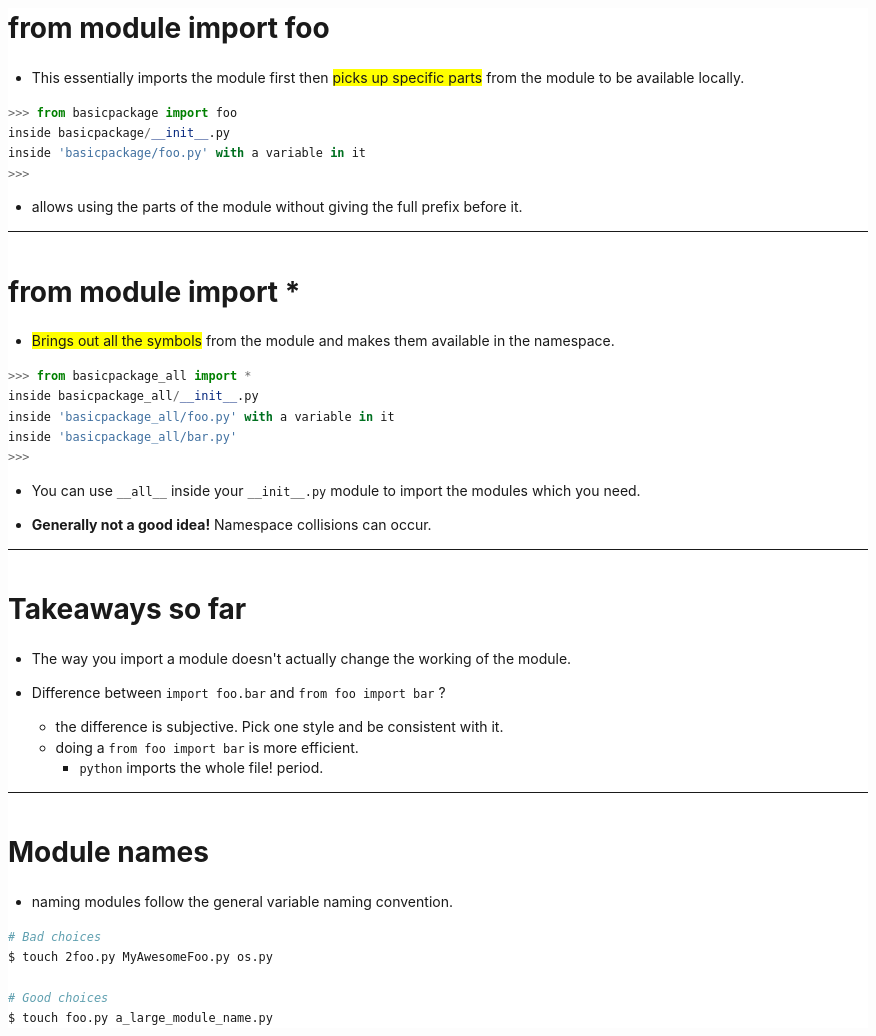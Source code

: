 
# from module import foo

- This essentially imports the module first then <span style="background-color:yellow;">picks up specific parts</span> from the module to be available locally.

```python
>>> from basicpackage import foo
inside basicpackage/__init__.py
inside 'basicpackage/foo.py' with a variable in it
>>>
```

- allows using the parts of the module without giving the full prefix before it.

---

# from module import *

- <span style="background-color:yellow;">Brings out all the symbols</span> from the module and makes them available in the namespace.

```python
>>> from basicpackage_all import *
inside basicpackage_all/__init__.py
inside 'basicpackage_all/foo.py' with a variable in it
inside 'basicpackage_all/bar.py'
>>>
```
- You can use `__all__` inside your `__init__.py` module to import the modules which you need.

- **Generally not a good idea!** Namespace collisions can occur.

---

# Takeaways so far

- The way you import a module doesn't actually change the working of the module.

- Difference between 
`import foo.bar` and `from foo import bar` ?
	 - the difference is subjective. Pick one style and be consistent with  it.
	- doing a `from foo import bar` is more efficient.
		- 	`python` imports the whole file! period.


---

# Module names

- naming modules follow the general variable naming convention.

```bash
# Bad choices
$ touch 2foo.py MyAwesomeFoo.py os.py

# Good choices
$ touch foo.py a_large_module_name.py
```
